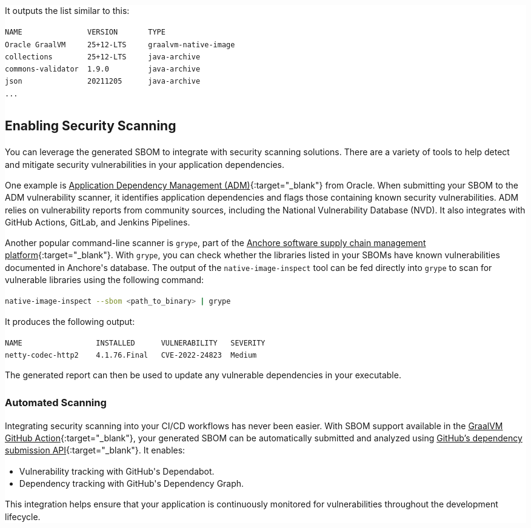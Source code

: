 It outputs the list similar to this:
```bash
NAME               VERSION       TYPE
Oracle GraalVM     25+12-LTS     graalvm-native-image
collections        25+12-LTS     java-archive
commons-validator  1.9.0         java-archive
json               20211205      java-archive
...
```

## Enabling Security Scanning
 
You can leverage the generated SBOM to integrate with security scanning solutions.
There are a variety of tools to help detect and mitigate security vulnerabilities in your application dependencies.

One example is [Application Dependency Management (ADM)](https://docs.oracle.com/iaas/Content/application-dependency-management/concepts/adm_overview.htm){:target="_blank"} from Oracle.
When submitting your SBOM to the ADM vulnerability scanner, it identifies application dependencies and flags those containing known security vulnerabilities.
ADM relies on vulnerability reports from community sources, including the National Vulnerability Database (NVD).
It also integrates with GitHub Actions, GitLab, and Jenkins Pipelines.

Another popular command-line scanner is `grype`, part of the [Anchore software supply chain management platform](https://anchore.com/){:target="_blank"}.
With `grype`, you can check whether the libraries listed in your SBOMs have known vulnerabilities documented in Anchore's database.
The output of the `native-image-inspect` tool can be fed directly into `grype` to scan for vulnerable libraries using the following command:
```bash
native-image-inspect --sbom <path_to_binary> | grype
```
It produces the following output:
```shell
NAME                 INSTALLED      VULNERABILITY   SEVERITY
netty-codec-http2    4.1.76.Final   CVE-2022-24823  Medium
```

The generated report can then be used to update any vulnerable dependencies in your executable.

### Automated Scanning

Integrating security scanning into your CI/CD workflows has never been easier.
With SBOM support available in the [GraalVM GitHub Action](https://github.com/marketplace/actions/github-action-for-graalvm){:target="_blank"}, your generated SBOM can be automatically submitted and analyzed using [GitHub’s dependency submission API](https://docs.github.com/en/rest/dependency-graph/dependency-submission){:target="_blank"}.
It enables: 
- Vulnerability tracking with GitHub's Dependabot.
- Dependency tracking with GitHub's Dependency Graph.

This integration helps ensure that your application is continuously monitored for vulnerabilities throughout the development lifecycle.
